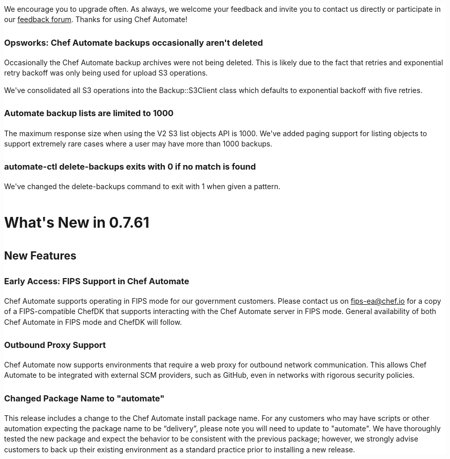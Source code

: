 We encourage you to upgrade often. As always, we welcome your feedback
and invite you to contact us directly or participate in our [feedback
forum](https://feedback.chef.io/). Thanks for using Chef Automate!

### Opsworks: Chef Automate backups occasionally aren't deleted

Occasionally the Chef Automate backup archives were not being deleted.
This is likely due to the fact that retries and exponential retry
backoff was only being used for upload S3 operations.

We've consolidated all S3 operations into the Backup::S3Client class
which defaults to exponential backoff with five retries.

### Automate backup lists are limited to 1000

The maximum response size when using the V2 S3 list objects API is 1000.
We've added paging support for listing objects to support extremely rare
cases where a user may have more than 1000 backups.

### automate-ctl delete-backups exits with 0 if no match is found

We've changed the delete-backups command to exit with 1 when given a
pattern.

What's New in 0.7.61
====================

New Features
------------

### Early Access: FIPS Support in Chef Automate

Chef Automate supports operating in FIPS mode for our government
customers. Please contact us on <fips-ea@chef.io> for a copy of a
FIPS-compatible ChefDK that supports interacting with the Chef Automate
server in FIPS mode. General availability of both Chef Automate in FIPS
mode and ChefDK will follow.

### Outbound Proxy Support

Chef Automate now supports environments that require a web proxy for
outbound network communication. This allows Chef Automate to be
integrated with external SCM providers, such as GitHub, even in networks
with rigorous security policies.

### Changed Package Name to "automate"

This release includes a change to the Chef Automate install package
name. For any customers who may have scripts or other automation
expecting the package name to be “delivery”, please note you will need
to update to "automate". We have thoroughly tested the new package and
expect the behavior to be consistent with the previous package; however,
we strongly advise customers to back up their existing environment as a
standard practice prior to installing a new release.
